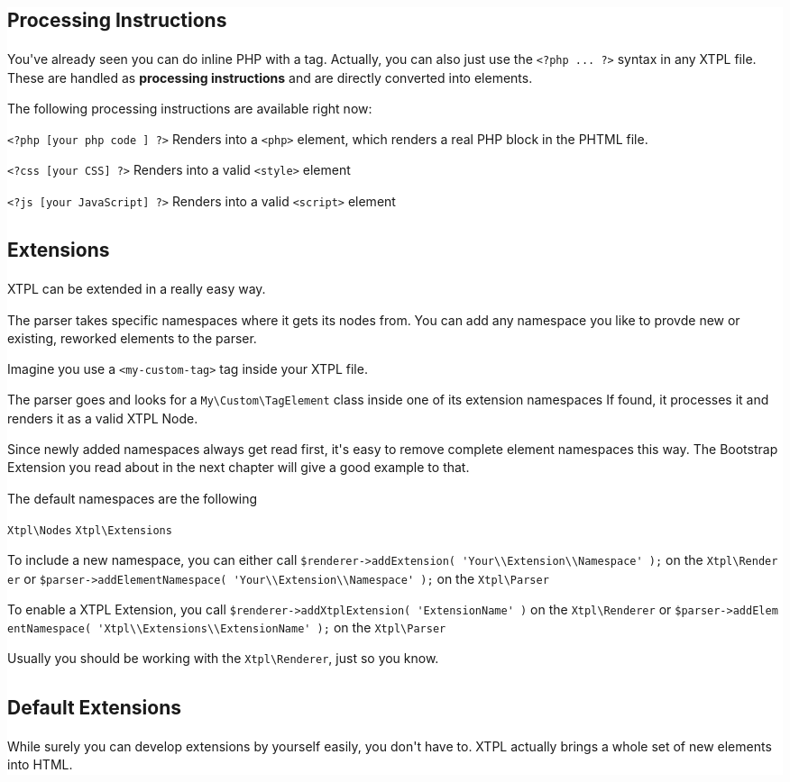 ## Processing Instructions

You've already seen you can do inline PHP with a tag.
Actually, you can also just use the `<?php ... ?>` syntax in any XTPL file.
These are handled as **processing instructions** and are directly converted into elements.

The following processing instructions are available right now:

`<?php [your php code ] ?>`
Renders into a `<php>` element, which renders a real PHP block in the PHTML file.

`<?css [your CSS] ?>`
Renders into a valid `<style>` element

`<?js [your JavaScript] ?>`
Renders into a valid `<script>` element


## Extensions

XTPL can be extended in a really easy way.

The parser takes specific namespaces where it gets its nodes from.
You can add any namespace you like to provde new or existing, reworked elements to the parser.

Imagine you use a `<my-custom-tag>` tag inside your XTPL file.

The parser goes and looks for a `My\Custom\TagElement` class inside one of its extension namespaces
If found, it processes it and renders it as a valid XTPL Node.

Since newly added namespaces always get read first, it's easy to remove complete element namespaces this way.
The Bootstrap Extension you read about in the next chapter will give a good example to that.

The default namespaces are the following

`Xtpl\Nodes`
`Xtpl\Extensions`

To include a new namespace, you can either call
`$renderer->addExtension( 'Your\\Extension\\Namespace' );` on the `Xtpl\Renderer`
or
`$parser->addElementNamespace( 'Your\\Extension\\Namespace' );` on the `Xtpl\Parser`

To enable a XTPL Extension, you call
`$renderer->addXtplExtension( 'ExtensionName' )` on the `Xtpl\Renderer`
or
`$parser->addElementNamespace( 'Xtpl\\Extensions\\ExtensionName' );` on the `Xtpl\Parser`

Usually you should be working with the `Xtpl\Renderer`, just so you know.


## Default Extensions

While surely you can develop extensions by yourself easily, you don't have to.
XTPL actually brings a whole set of new elements into HTML.
